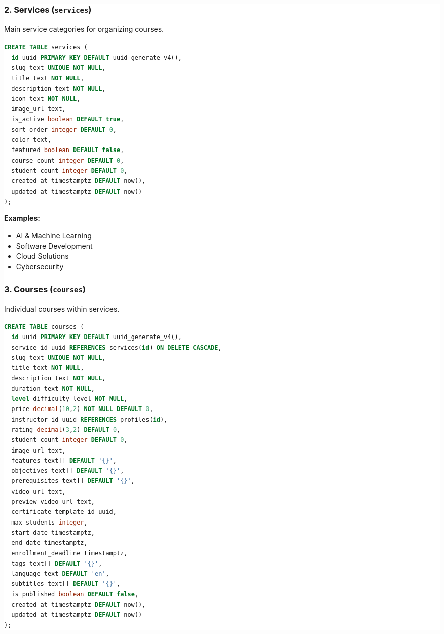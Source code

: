 ### 2. Services (`services`)
Main service categories for organizing courses.

```sql
CREATE TABLE services (
  id uuid PRIMARY KEY DEFAULT uuid_generate_v4(),
  slug text UNIQUE NOT NULL,
  title text NOT NULL,
  description text NOT NULL,
  icon text NOT NULL,
  image_url text,
  is_active boolean DEFAULT true,
  sort_order integer DEFAULT 0,
  color text,
  featured boolean DEFAULT false,
  course_count integer DEFAULT 0,
  student_count integer DEFAULT 0,
  created_at timestamptz DEFAULT now(),
  updated_at timestamptz DEFAULT now()
);
```

**Examples:**
- AI & Machine Learning
- Software Development
- Cloud Solutions
- Cybersecurity

### 3. Courses (`courses`)
Individual courses within services.

```sql
CREATE TABLE courses (
  id uuid PRIMARY KEY DEFAULT uuid_generate_v4(),
  service_id uuid REFERENCES services(id) ON DELETE CASCADE,
  slug text UNIQUE NOT NULL,
  title text NOT NULL,
  description text NOT NULL,
  duration text NOT NULL,
  level difficulty_level NOT NULL,
  price decimal(10,2) NOT NULL DEFAULT 0,
  instructor_id uuid REFERENCES profiles(id),
  rating decimal(3,2) DEFAULT 0,
  student_count integer DEFAULT 0,
  image_url text,
  features text[] DEFAULT '{}',
  objectives text[] DEFAULT '{}',
  prerequisites text[] DEFAULT '{}',
  video_url text,
  preview_video_url text,
  certificate_template_id uuid,
  max_students integer,
  start_date timestamptz,
  end_date timestamptz,
  enrollment_deadline timestamptz,
  tags text[] DEFAULT '{}',
  language text DEFAULT 'en',
  subtitles text[] DEFAULT '{}',
  is_published boolean DEFAULT false,
  created_at timestamptz DEFAULT now(),
  updated_at timestamptz DEFAULT now()
);
```
